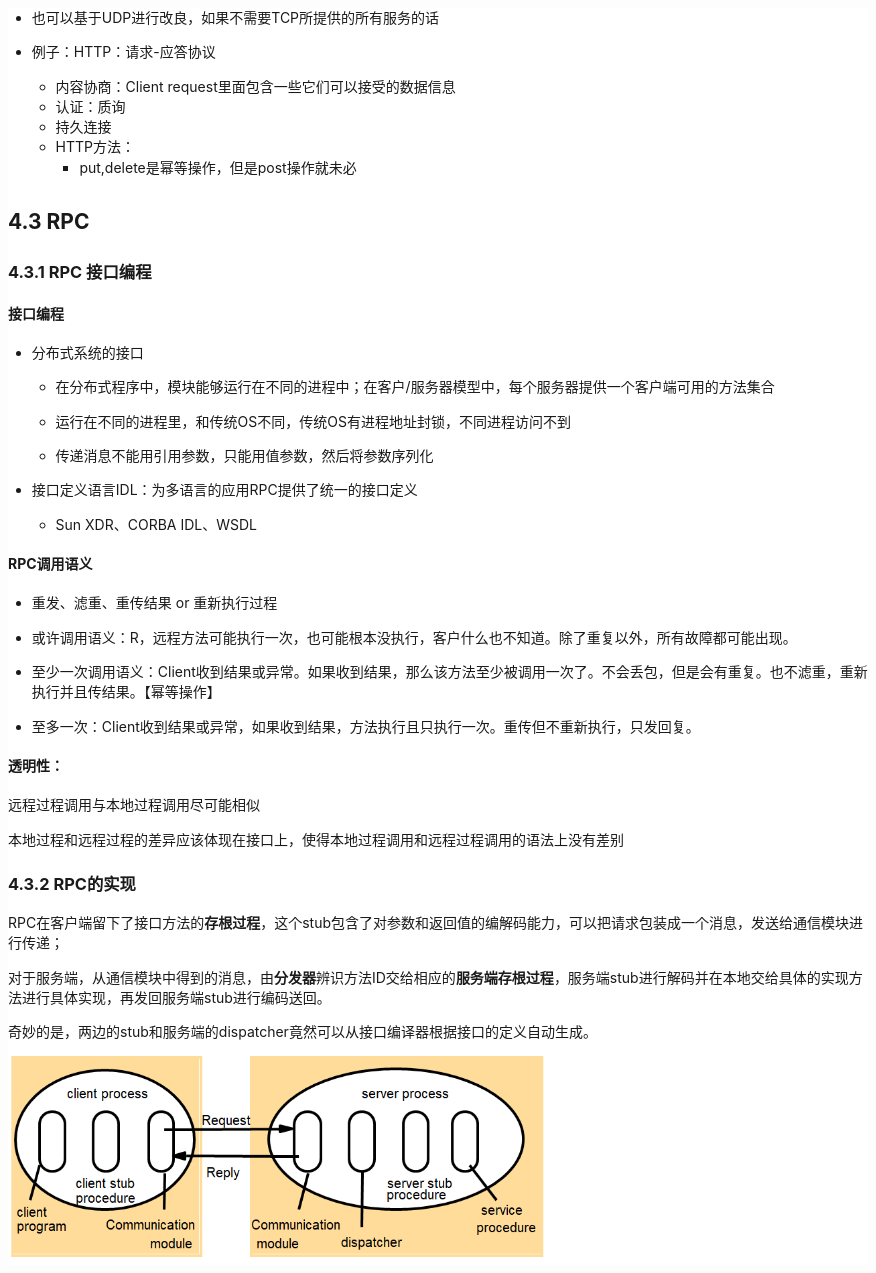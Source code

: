 - 也可以基于UDP进行改良，如果不需要TCP所提供的所有服务的话

- 例子：HTTP：请求-应答协议
  - 内容协商：Client request里面包含一些它们可以接受的数据信息
  - 认证：质询
  - 持久连接
  - HTTP方法：
    - put,delete是幂等操作，但是post操作就未必

## 4.3 RPC

### 4.3.1 RPC 接口编程

#### 接口编程

- 分布式系统的接口
  
  - 在分布式程序中，模块能够运行在不同的进程中；在客户/服务器模型中，每个服务器提供一个客户端可用的方法集合
  
  - 运行在不同的进程里，和传统OS不同，传统OS有进程地址封锁，不同进程访问不到
  - 传递消息不能用引用参数，只能用值参数，然后将参数序列化
  
- 接口定义语言IDL：为多语言的应用RPC提供了统一的接口定义
  - Sun XDR、CORBA IDL、WSDL

#### RPC调用语义

- 重发、滤重、重传结果 or 重新执行过程 

- 或许调用语义：R，远程方法可能执行一次，也可能根本没执行，客户什么也不知道。除了重复以外，所有故障都可能出现。

- 至少一次调用语义：Client收到结果或异常。如果收到结果，那么该方法至少被调用一次了。不会丢包，但是会有重复。也不滤重，重新执行并且传结果。【幂等操作】

- 至多一次：Client收到结果或异常，如果收到结果，方法执行且只执行一次。重传但不重新执行，只发回复。

#### 透明性：

远程过程调用与本地过程调用尽可能相似

本地过程和远程过程的差异应该体现在接口上，使得本地过程调用和远程过程调用的语法上没有差别

### 4.3.2 RPC的实现

RPC在客户端留下了接口方法的**存根过程**，这个stub包含了对参数和返回值的编解码能力，可以把请求包装成一个消息，发送给通信模块进行传递；

对于服务端，从通信模块中得到的消息，由**分发器**辨识方法ID交给相应的**服务端存根过程**，服务端stub进行解码并在本地交给具体的实现方法进行具体实现，再发回服务端stub进行编码送回。

奇妙的是，两边的stub和服务端的dispatcher竟然可以从接口编译器根据接口的定义自动生成。

<img src="2019-10-09-%E5%88%86%E5%B8%83%E5%BC%8F%E7%B3%BB%E7%BB%9F(4).assets/image-20191224120259495.png" alt="image-20191224120259495" style="zoom:67%;" />
